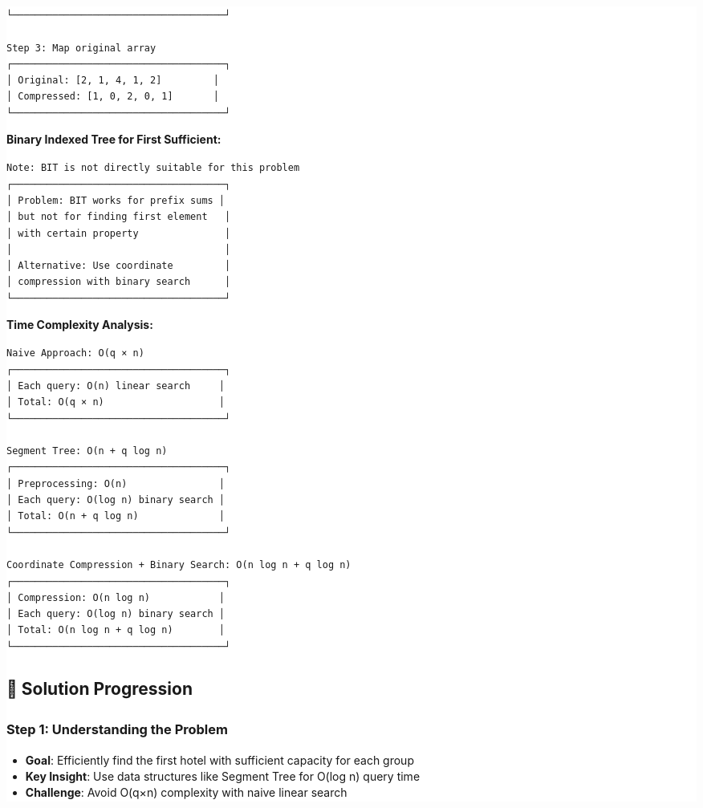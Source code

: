 ```
└─────────────────────────────────────┘

Step 3: Map original array
┌─────────────────────────────────────┐
│ Original: [2, 1, 4, 1, 2]         │
│ Compressed: [1, 0, 2, 0, 1]       │
└─────────────────────────────────────┘
```

**Binary Indexed Tree for First Sufficient:**
```
Note: BIT is not directly suitable for this problem
┌─────────────────────────────────────┐
│ Problem: BIT works for prefix sums │
│ but not for finding first element   │
│ with certain property               │
│                                     │
│ Alternative: Use coordinate         │
│ compression with binary search      │
└─────────────────────────────────────┘
```

**Time Complexity Analysis:**
```
Naive Approach: O(q × n)
┌─────────────────────────────────────┐
│ Each query: O(n) linear search     │
│ Total: O(q × n)                    │
└─────────────────────────────────────┘

Segment Tree: O(n + q log n)
┌─────────────────────────────────────┐
│ Preprocessing: O(n)                │
│ Each query: O(log n) binary search │
│ Total: O(n + q log n)              │
└─────────────────────────────────────┘

Coordinate Compression + Binary Search: O(n log n + q log n)
┌─────────────────────────────────────┐
│ Compression: O(n log n)            │
│ Each query: O(log n) binary search │
│ Total: O(n log n + q log n)        │
└─────────────────────────────────────┘
```

## 🎯 Solution Progression

### Step 1: Understanding the Problem
- **Goal**: Efficiently find the first hotel with sufficient capacity for each group
- **Key Insight**: Use data structures like Segment Tree for O(log n) query time
- **Challenge**: Avoid O(q×n) complexity with naive linear search
